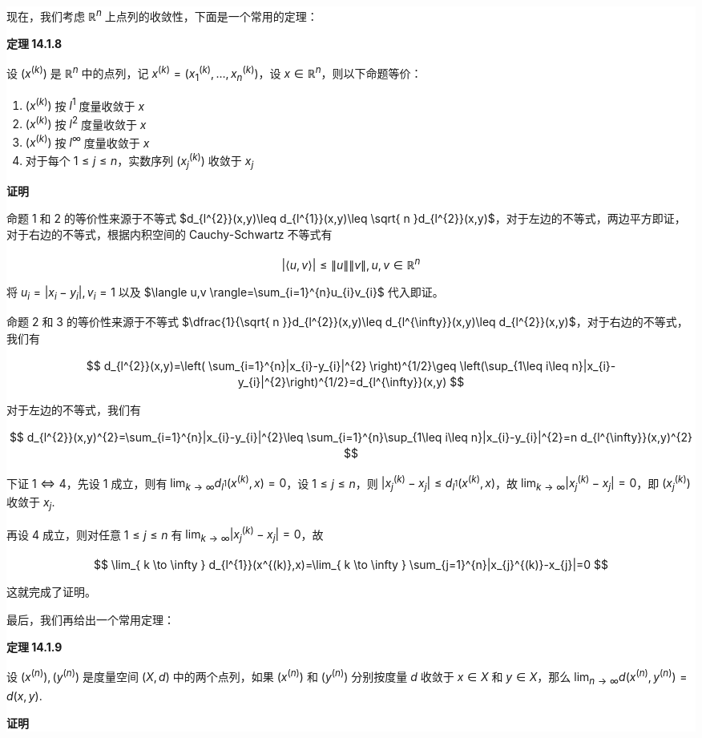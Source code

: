现在，我们考虑 $\mathbb{R}^{n}$ 上点列的收敛性，下面是一个常用的定理：

**定理 14.1.8**

设 $(x^{(k)})$ 是 $\mathbb{R}^{n}$ 中的点列，记 $x^{(k)}=(x^{(k)}_{1},\dots,x^{(k)}_{n})$，设 $x\in \mathbb{R}^{n}$，则以下命题等价：

1. $(x^{(k)})$ 按 $l^{1}$ 度量收敛于 $x$
2. $(x^{(k)})$ 按 $l^{2}$ 度量收敛于 $x$
3. $(x^{(k)})$ 按 $l^{\infty}$ 度量收敛于 $x$
4. 对于每个 $1\leq j\leq n$，实数序列 $(x_{j}^{(k)})$ 收敛于 $x_{j}$

**证明**

命题 1 和 2 的等价性来源于不等式 $d_{l^{2}}(x,y)\leq d_{l^{1}}(x,y)\leq \sqrt{ n }d_{l^{2}}(x,y)$，对于左边的不等式，两边平方即证，对于右边的不等式，根据内积空间的 Cauchy-Schwartz 不等式有

$$
\lvert \langle u,v \rangle  \rvert \leq \lVert u \rVert \lVert v \rVert ,u,v \in \mathbb{R}^{n}
$$

将 $u_{i}=|x_{i}-y_{i}|,v_{i}=1$ 以及 $\langle u,v \rangle=\sum_{i=1}^{n}u_{i}v_{i}$ 代入即证。

命题 2 和 3 的等价性来源于不等式 $\dfrac{1}{\sqrt{ n }}d_{l^{2}}(x,y)\leq d_{l^{\infty}}(x,y)\leq d_{l^{2}}(x,y)$，对于右边的不等式，我们有

$$
d_{l^{2}}(x,y)=\left( \sum_{i=1}^{n}|x_{i}-y_{i}|^{2} \right)^{1/2}\geq \left(\sup_{1\leq i\leq n}|x_{i}-y_{i}|^{2}\right)^{1/2}=d_{l^{\infty}}(x,y)
$$

对于左边的不等式，我们有

$$
d_{l^{2}}(x,y)^{2}=\sum_{i=1}^{n}|x_{i}-y_{i}|^{2}\leq \sum_{i=1}^{n}\sup_{1\leq i\leq n}|x_{i}-y_{i}|^{2}=n d_{l^{\infty}}(x,y)^{2}
$$

下证 $1 \iff 4$，先设 1 成立，则有 $\lim_{ k \to \infty }d_{l^{1}}(x^{(k)},x)=0$，设 $1\leq j\leq n$，则 $|x^{(k)}_{j}-x_{j}|\leq d_{l^{1}}(x^{(k)},x)$，故 $\lim_{ k \to \infty }|x_{j}^{(k)}-x_{j}|=0$，即 $(x_{j}^{(k)})$ 收敛于 $x_{j}$.

再设 4 成立，则对任意 $1\leq j\leq n$ 有 $\lim_{ k \to \infty }|x_{j}^{(k)}-x_{j}|=0$，故

$$
\lim_{ k \to \infty } d_{l^{1}}(x^{(k)},x)=\lim_{ k \to \infty } \sum_{j=1}^{n}|x_{j}^{(k)}-x_{j}|=0
$$

这就完成了证明。

最后，我们再给出一个常用定理：

**定理 14.1.9**

设 $(x^{(n)}),(y^{(n)})$ 是度量空间 $(X,d)$ 中的两个点列，如果 $(x^{(n)})$ 和 $(y^{(n)})$ 分别按度量 $d$ 收敛于 $x \in X$ 和 $y \in X$，那么 $\lim_{ n \to \infty }d(x^{(n)},y^{(n)})=d(x,y)$.

**证明**

